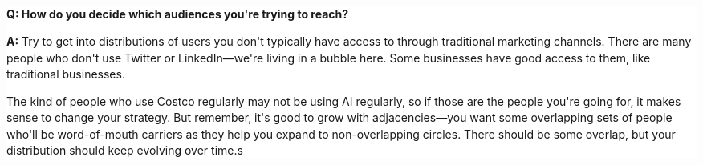 **Q: How do you decide which audiences you're trying to reach?**

**A:** Try to get into distributions of users you don't typically have access to through traditional marketing channels. There are many people who don't use Twitter or LinkedIn—we're living in a bubble here. Some businesses have good access to them, like traditional businesses.

The kind of people who use Costco regularly may not be using AI regularly, so if those are the people you're going for, it makes sense to change your strategy. But remember, it's good to grow with adjacencies—you want some overlapping sets of people who'll be word-of-mouth carriers as they help you expand to non-overlapping circles. There should be some overlap, but your distribution should keep evolving over time.s